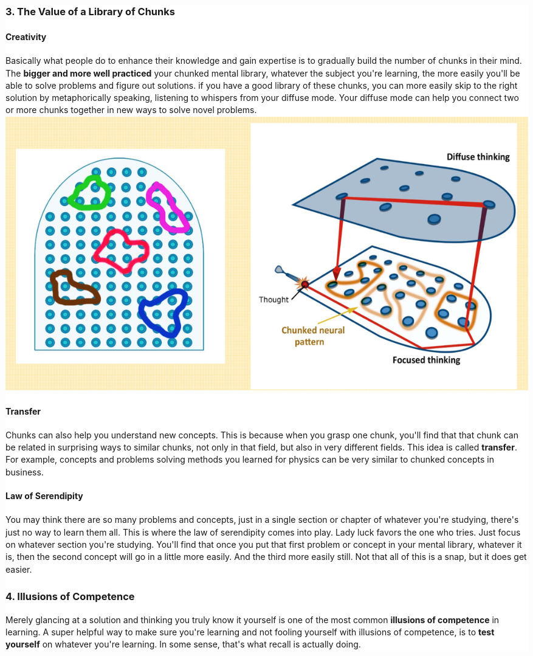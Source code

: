 ### 3. The Value of a Library of Chunks

#### Creativity

Basically what people do to enhance their knowledge and gain expertise is to gradually build the number of chunks in their mind. The **bigger and more well practiced** your chunked mental library, whatever the subject you're learning, the more easily you'll be able to solve problems and figure out solutions. if you have a good library of these chunks, you can more easily skip to the right solution by metaphorically speaking, listening to whispers from your diffuse mode. Your diffuse mode can help you connect two or more chunks together in new ways to solve novel problems.  ![](/images/LHL_chunk/c_7.png) 

#### Transfer

Chunks can also help you understand new concepts. This is because when you grasp one chunk, you'll find that that chunk can be related in surprising ways to similar chunks, not only in that field, but also in very different fields. This idea is called **transfer**. For example, concepts and problems solving methods you learned for physics can be very similar to chunked concepts in business.

#### Law of Serendipity

You may think there are so many problems and concepts, just in a single section or chapter of whatever you're studying, there's just no way to learn them all. This is where the law of serendipity comes into play. Lady luck favors the one who tries. Just focus on whatever section you're studying. You'll find that once you put that first problem or concept in your mental library, whatever it is, then the second concept will go in a little more easily. And the third more easily still. Not that all of this is a snap, but it does get easier.


### 4. Illusions of Competence

Merely glancing at a solution and thinking you truly know it yourself is one of the most common **illusions of competence** in learning.  A super helpful way to make sure you're learning and not fooling yourself with illusions of competence, is to **test yourself** on whatever you're learning. In some sense, that's what recall is actually doing.
